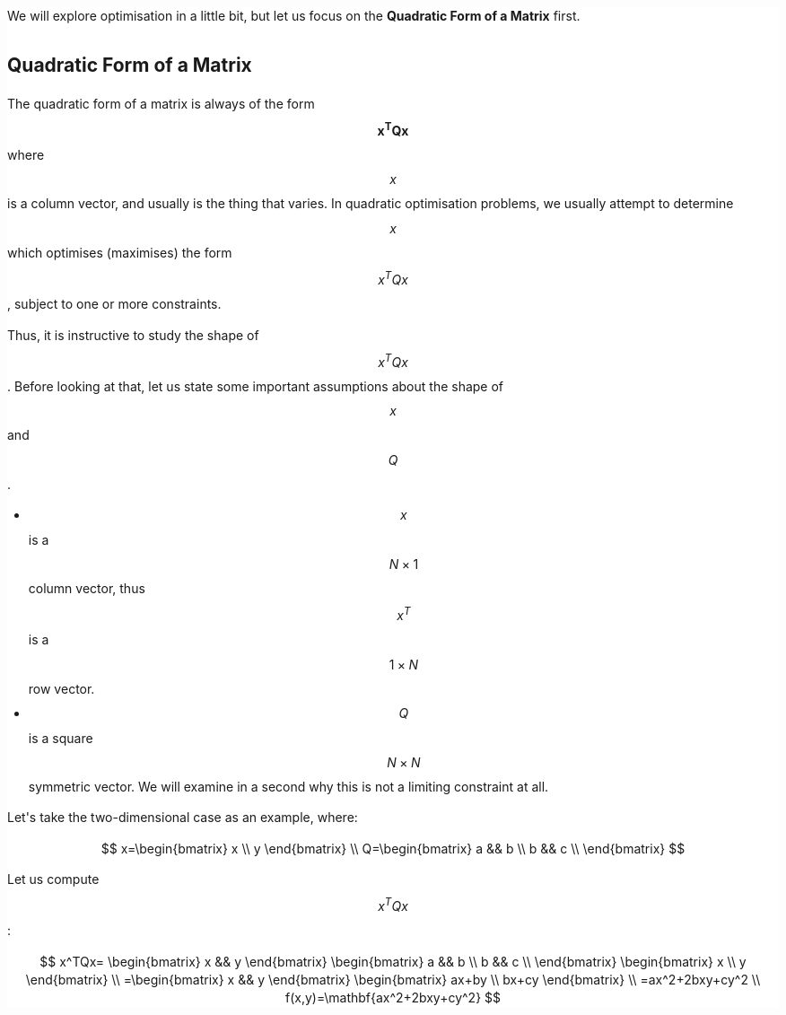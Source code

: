 We will explore optimisation in a little bit, but let us focus on the **Quadratic Form of a Matrix** first.

## Quadratic Form of a Matrix
The quadratic form of a matrix is always of the form $$\mathbf{x^TQx}$$ where $$x$$ is a column vector, and usually is the thing that varies. In quadratic optimisation problems, we usually attempt to determine $$x$$ which optimises (maximises) the form $$x^TQx$$, subject to one or more constraints.

Thus, it is instructive to study the shape of $$x^TQx$$. Before looking at that, let us state some important assumptions about the shape of $$x$$ and $$Q$$.
- $$x$$ is a $$N\times 1$$ column vector, thus $$x^T$$ is a $$1\times N$$ row vector.
- $$Q$$ is a square $$N\times N$$ symmetric vector. We will examine in a second why this is not a limiting constraint at all.

Let's take the two-dimensional case as an example, where:

$$
x=\begin{bmatrix}
x \\
y
\end{bmatrix} \\
Q=\begin{bmatrix}
a && b \\
b && c \\
\end{bmatrix}
$$

Let us compute $$x^TQx$$:

$$
x^TQx=
\begin{bmatrix}
x && y
\end{bmatrix}
\begin{bmatrix}
a && b \\
b && c \\
\end{bmatrix}
\begin{bmatrix}
x \\
y
\end{bmatrix} \\
=\begin{bmatrix}
x && y
\end{bmatrix}
\begin{bmatrix}
ax+by \\
bx+cy
\end{bmatrix} \\
=ax^2+2bxy+cy^2 \\
f(x,y)=\mathbf{ax^2+2bxy+cy^2}
$$
